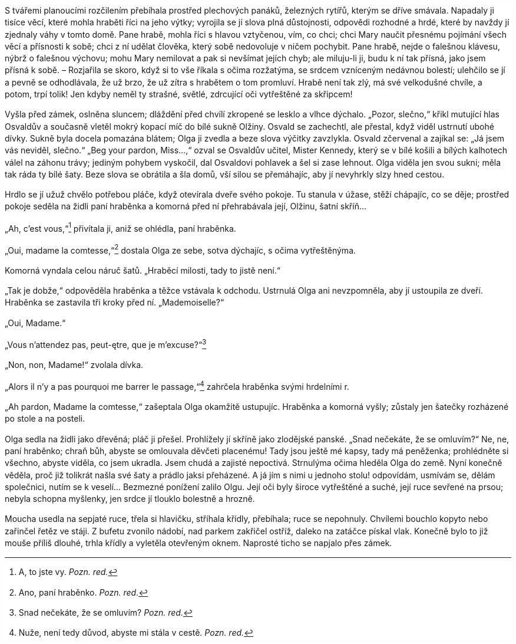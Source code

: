 S tvářemi planoucími rozčilením přebíhala prostřed plechových panáků, železných rytířů, kterým se dříve smávala. Napadaly ji tisíce věcí, které mohla hraběti říci na jeho výtky; vyrojila se jí slova plná důstojnosti, odpovědi rozhodné a hrdé, které by navždy jí zjednaly váhy v tomto domě. Pane hrabě, mohla říci s hlavou vztyčenou, vím, co chci; chci Mary naučit přesnému pojímání všech věcí a přísnosti k sobě; chci z ní udělat člověka, který sobě nedovoluje v ničem pochybit. Pane hrabě, nejde o falešnou klávesu, nýbrž o falešnou výchovu; mohu Mary nemilovat a pak si nevšímat jejích chyb; ale miluju-li ji, budu k ní tak přísná, jako jsem přísná k sobě. – Rozjařila se skoro, když si to vše říkala s očima rozžatýma, se srdcem vzníceným nedávnou bolestí; ulehčilo se jí a pevně se odhodlávala, že už brzo, že už zítra s hrabětem o tom promluví. Hrabě není tak zlý, má své velkodušné chvíle, a potom, trpí tolik! Jen kdyby neměl ty strašné, světlé, zdrcující oči vytřeštěné za skřipcem!

Vyšla před zámek, oslněna sluncem; dláždění před chvílí zkropené se lesklo a vlhce dýchalo. „Pozor, slečno,“ křikl mutující hlas Osvaldův a současně vletěl mokrý kopací míč do bílé sukně Olžiny. Osvald se zachechtl, ale přestal, když viděl ustrnutí ubohé dívky. Sukně byla docela pomazána blátem; Olga ji zvedla a beze slova výčitky zavzlykla. Osvald zčervenal a zajíkal se: „Já jsem vás neviděl, slečno.“ „Beg your pardon, Miss…,“ ozval se Osvaldův učitel, Mister Kennedy, který se v bílé košili a bílých kalhotech válel na záhonu trávy; jediným pohybem vyskočil, dal Osvaldovi pohlavek a šel si zase lehnout. Olga viděla jen svou sukni; měla tak ráda ty bílé šaty. Beze slova se obrátila a šla domů, vší silou se přemáhajíc, aby jí nevyhrkly slzy hned cestou.

Hrdlo se jí užuž chvělo potřebou pláče, když otevírala dveře svého pokoje. Tu stanula v úžase, stěží chápajíc, co se děje; prostřed pokoje seděla na židli paní hraběnka a komorná před ní přehrabávala její, Olžinu, šatní skříň…

„Ah, c’est vous,“[^6] přivítala ji, aniž se ohlédla, paní hraběnka.

„Oui, madame la comtesse,“[^7] dostala Olga ze sebe, sotva dýchajíc, s očima vytřeštěnýma.

Komorná vyndala celou náruč šatů. „Hraběcí milosti, tady to jistě není.“

„Tak je dobže,“ odpověděla hraběnka a těžce vstávala k odchodu. Ustrnulá Olga ani nevzpomněla, aby jí ustoupila ze dveří. Hraběnka se zastavila tři kroky před ní. „Mademoiselle?“

„Oui, Madame.“

„Vous n’attendez pas, peut-ętre, que je m’excuse?“[^8]

„Non, non, Madame!“ zvolala dívka.

„Alors il n’y a pas pourquoi me barrer le passage,“[^9] zahrčela hraběnka svými hrdelními r.

„Ah pardon, Madame la comtesse,“ zašeptala Olga okamžitě ustupujíc. Hraběnka a komorná vyšly; zůstaly jen šatečky rozházené po stole a na posteli.

Olga sedla na židli jako dřevěná; pláč ji přešel. Prohlížely jí skříně jako zlodějské panské. „Snad nečekáte, že se omluvím?“ Ne, ne, paní hraběnko; chraň bůh, abyste se omlouvala děvčeti placenému! Tady jsou ještě mé kapsy, tady má peněženka; prohlédněte si všechno, abyste viděla, co jsem ukradla. Jsem chudá a zajisté nepoctivá. Strnulýma očima hleděla Olga do země. Nyní konečně věděla, proč již tolikrát našla své šaty a prádlo jaksi přeházené. A já jím s nimi u jednoho stolu! odpovídám, usmívám se, dělám společnici, nutím se k veselí… Bezmezné ponížení zalilo Olgu. Její oči byly široce vytřeštěné a suché, její ruce sevřené na prsou; nebyla schopna myšlenky, jen srdce jí tlouklo bolestně a hrozně.

Moucha usedla na sepjaté ruce, třela si hlavičku, stříhala křídly, přebíhala; ruce se nepohnuly. Chvílemi bouchlo kopyto nebo zařinčel řetěz ve stáji. Z bufetu zvonilo nádobí, nad parkem zakřičel ostříž, daleko na zatáčce pískal vlak. Konečně bylo to již mouše příliš dlouhé, trhla křídly a vyletěla otevřeným oknem. Naprosté ticho se napjalo přes zámek.


[^1]: Mary, jak se daří? Pěkně jsi hrála! _Pozn. red_.
[^2]: Máš talent, … ty jsi tak chytrá! Pověz, co by ti měl papa darovat? _Pozn. red._
[^3]: Nechtěla bych mít jen tolik hodin. _Pozn. red._
[^4]: No no, přirozeně … ne, jak jsi chytrá! _Pozn. red._
[^5]: Ano, mé dítě, to můžeš. _Pozn. red._
[^6]: A, to jste vy. _Pozn. red._
[^7]: Ano, paní hraběnko. _Pozn. red._
[^8]: Snad nečekáte, že se omluvím? _Pozn. red._
[^9]: Nuže, není tedy důvod, abyste mi stála v cestě. _Pozn. red._
[^10]: Vezměte si švestky, slečno. _Pozn. red._
[^11]: Díky, díky, paní hraběnko.“ _Pozn. red._
[^12]: Bájný obr Argus (Argos) měl mnoho očí, z nichž jedno stále bdělo. _Pozn. red._
[^13]: … seď rovně! _Pozn. red._
[^14]: Mohu se projet? _Pozn. red._
[^15]: Pojedeš s námi? _Pozn. red._
[^16]: Výřit – vejrat. _Pozn. red._
[^17]: Co, Olga nejde? _Pozn. red._
[^18]: Komplicita (z franc.) – srozumění. _Pozn. red._
[^19]: Lambrekýny (franc.) – obloukové záclonky, závěsy. _Pozn. red._